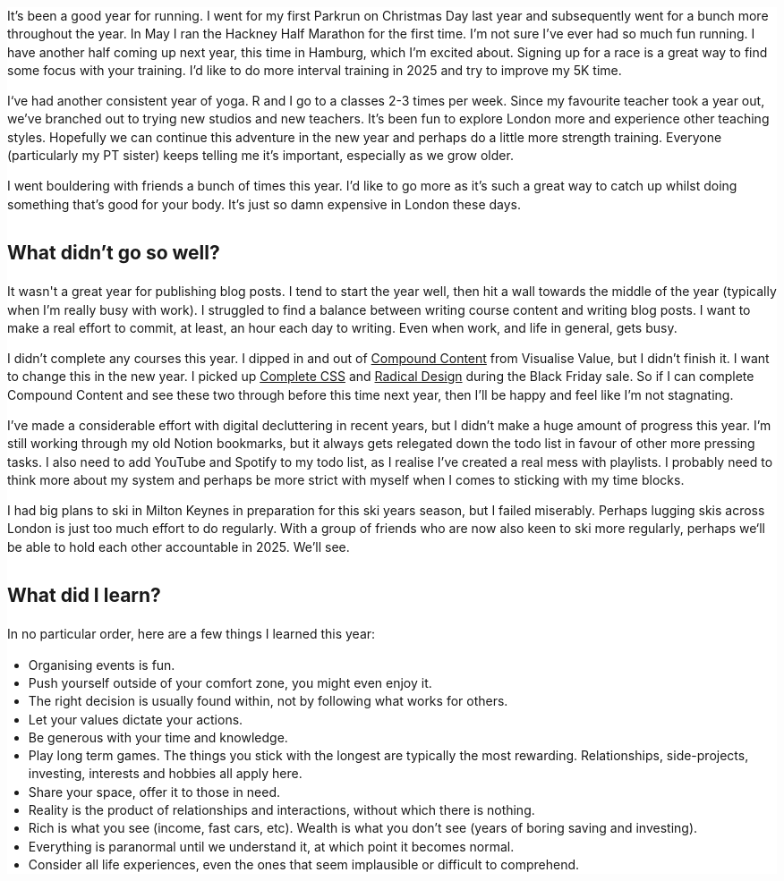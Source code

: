 It’s been a good year for running. I went for my first Parkrun on Christmas Day last year and subsequently went for a bunch more throughout the year. In May I ran the Hackney Half Marathon for the first time. I’m not sure I’ve ever had so much fun running. I have another half coming up next year, this time in Hamburg, which I’m excited about. Signing up for a race is a great way to find some focus with your training. I’d like to do more interval training in 2025 and try to improve my 5K time.

I‘ve had another consistent year of yoga. R and I go to a classes 2-3 times per week. Since my favourite teacher took a year out, we’ve branched out to trying new studios and new teachers. It’s been fun to explore London more and experience other teaching styles. Hopefully we can continue this adventure in the new year and perhaps do a little more strength training. Everyone (particularly my PT sister) keeps telling me it’s important, especially as we grow older. 

I went bouldering with friends a bunch of times this year. I’d like to go more as it’s such a great way to catch up whilst doing something that’s good for your body. It’s just so damn expensive in London these days.


## What didn’t go so well?

It wasn't a great year for publishing blog posts. I tend to start the year well, then hit a wall towards the middle of the year (typically when I’m really busy with work). I struggled to find a balance between writing course content and writing blog posts. I want to make a real effort to commit, at least, an hour each day to writing. Even when work, and life in general, gets busy.

I didn’t complete any courses this year. I dipped in and out of [Compound Content](https://visualizevalue.com/products/compound-content) from Visualise Value, but I didn’t finish it. I want to change this in the new year. I picked up [Complete CSS](https://piccalil.li/complete-css/) and [Radical Design](https://radicaldesigncourse.com/) during the Black Friday sale. So if I can complete Compound Content and see these two through before this time next year, then I’ll be happy and feel like I’m not stagnating. 

I’ve made a considerable effort with digital decluttering in recent years, but I didn’t make a huge amount of progress this year. I’m still working through my old Notion bookmarks, but it always gets relegated down the todo list in favour of other more pressing tasks. I also need to add YouTube and Spotify to my todo list, as I realise I’ve created a real mess with playlists. I probably need to think more about my system and perhaps be more strict with myself when I comes to sticking with my time blocks. 

I had big plans to ski in Milton Keynes in preparation for this ski years season, but I failed miserably. Perhaps lugging skis across London is just too much effort to do regularly. With a group of friends who are now also keen to ski more regularly, perhaps we‘ll be able to hold each other accountable in 2025. We’ll see. 


## What did I learn?

In no particular order, here are a few things  I learned this year:

- Organising events is fun. 
- Push yourself outside of your comfort zone, you might even enjoy it.
- The right decision is usually found within, not by following what works for others. 
- Let your values dictate your actions. 
- Be generous with your time and knowledge. 
- Play long term games. The things you stick with the longest are typically the most rewarding. Relationships, side-projects, investing, interests and hobbies all apply here.
- Share your space, offer it to those in need. 
- Reality is the product of relationships and interactions, without which there is nothing. 
- Rich is what you see (income, fast cars, etc). Wealth is what you don’t see (years of boring saving and investing).
- Everything is paranormal until we understand it, at which point it becomes normal.  
- Consider all life experiences, even the ones that seem implausible or difficult to comprehend.
